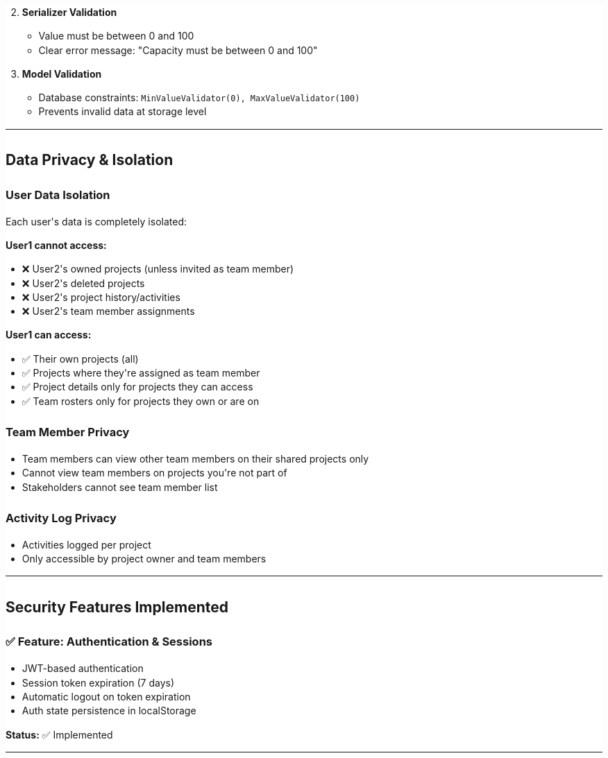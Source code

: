 2. **Serializer Validation**
   - Value must be between 0 and 100
   - Clear error message: "Capacity must be between 0 and 100"

3. **Model Validation**
   - Database constraints: `MinValueValidator(0), MaxValueValidator(100)`
   - Prevents invalid data at storage level

---

## Data Privacy & Isolation

### User Data Isolation

Each user's data is completely isolated:

**User1 cannot access:**
- ❌ User2's owned projects (unless invited as team member)
- ❌ User2's deleted projects
- ❌ User2's project history/activities
- ❌ User2's team member assignments

**User1 can access:**
- ✅ Their own projects (all)
- ✅ Projects where they're assigned as team member
- ✅ Project details only for projects they can access
- ✅ Team rosters only for projects they own or are on

### Team Member Privacy

- Team members can view other team members on their shared projects only
- Cannot view team members on projects you're not part of
- Stakeholders cannot see team member list

### Activity Log Privacy

- Activities logged per project
- Only accessible by project owner and team members

---

## Security Features Implemented

### ✅ Feature: Authentication & Sessions

- JWT-based authentication
- Session token expiration (7 days)
- Automatic logout on token expiration
- Auth state persistence in localStorage

**Status:** ✅ Implemented

---
